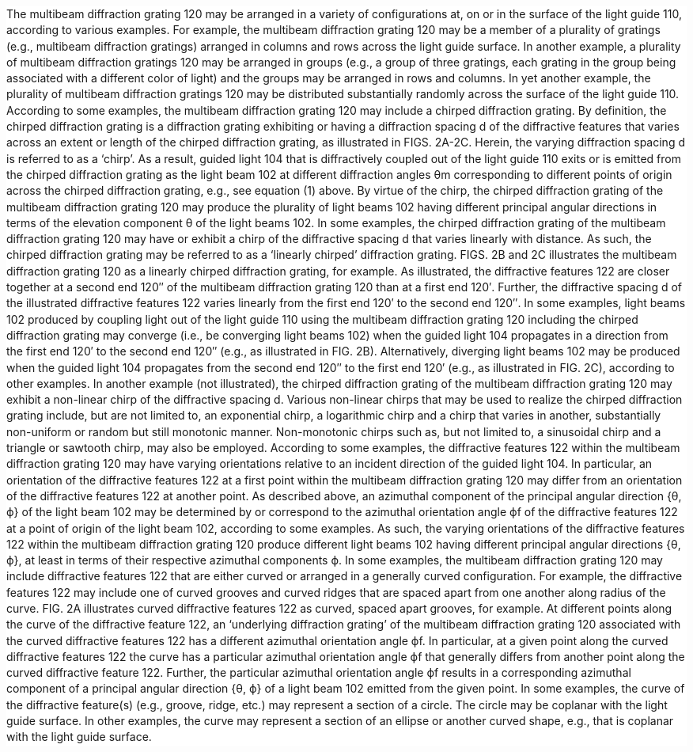 The multibeam diffraction grating 120 may be arranged in a variety of configurations at, on or in the surface of the light guide 110, according to various examples. For example, the multibeam diffraction grating 120 may be a member of a plurality of gratings (e.g., multibeam diffraction gratings) arranged in columns and rows across the light guide surface. In another example, a plurality of multibeam diffraction gratings 120 may be arranged in groups (e.g., a group of three gratings, each grating in the group being associated with a different color of light) and the groups may be arranged in rows and columns. In yet another example, the plurality of multibeam diffraction gratings 120 may be distributed substantially randomly across the surface of the light guide 110.
According to some examples, the multibeam diffraction grating 120 may include a chirped diffraction grating. By definition, the chirped diffraction grating is a diffraction grating exhibiting or having a diffraction spacing d of the diffractive features that varies across an extent or length of the chirped diffraction grating, as illustrated in FIGS. 2A-2C. Herein, the varying diffraction spacing d is referred to as a ‘chirp’. As a result, guided light 104 that is diffractively coupled out of the light guide 110 exits or is emitted from the chirped diffraction grating as the light beam 102 at different diffraction angles θm corresponding to different points of origin across the chirped diffraction grating, e.g., see equation (1) above. By virtue of the chirp, the chirped diffraction grating of the multibeam diffraction grating 120 may produce the plurality of light beams 102 having different principal angular directions in terms of the elevation component θ of the light beams 102.
In some examples, the chirped diffraction grating of the multibeam diffraction grating 120 may have or exhibit a chirp of the diffractive spacing d that varies linearly with distance. As such, the chirped diffraction grating may be referred to as a ‘linearly chirped’ diffraction grating. FIGS. 2B and 2C illustrates the multibeam diffraction grating 120 as a linearly chirped diffraction grating, for example. As illustrated, the diffractive features 122 are closer together at a second end 120″ of the multibeam diffraction grating 120 than at a first end 120′. Further, the diffractive spacing d of the illustrated diffractive features 122 varies linearly from the first end 120′ to the second end 120″.
In some examples, light beams 102 produced by coupling light out of the light guide 110 using the multibeam diffraction grating 120 including the chirped diffraction grating may converge (i.e., be converging light beams 102) when the guided light 104 propagates in a direction from the first end 120′ to the second end 120″ (e.g., as illustrated in FIG. 2B). Alternatively, diverging light beams 102 may be produced when the guided light 104 propagates from the second end 120″ to the first end 120′ (e.g., as illustrated in FIG. 2C), according to other examples.
In another example (not illustrated), the chirped diffraction grating of the multibeam diffraction grating 120 may exhibit a non-linear chirp of the diffractive spacing d. Various non-linear chirps that may be used to realize the chirped diffraction grating include, but are not limited to, an exponential chirp, a logarithmic chirp and a chirp that varies in another, substantially non-uniform or random but still monotonic manner. Non-monotonic chirps such as, but not limited to, a sinusoidal chirp and a triangle or sawtooth chirp, may also be employed.
According to some examples, the diffractive features 122 within the multibeam diffraction grating 120 may have varying orientations relative to an incident direction of the guided light 104. In particular, an orientation of the diffractive features 122 at a first point within the multibeam diffraction grating 120 may differ from an orientation of the diffractive features 122 at another point. As described above, an azimuthal component of the principal angular direction {θ, ϕ} of the light beam 102 may be determined by or correspond to the azimuthal orientation angle ϕf of the diffractive features 122 at a point of origin of the light beam 102, according to some examples. As such, the varying orientations of the diffractive features 122 within the multibeam diffraction grating 120 produce different light beams 102 having different principal angular directions {θ, ϕ}, at least in terms of their respective azimuthal components ϕ.
In some examples, the multibeam diffraction grating 120 may include diffractive features 122 that are either curved or arranged in a generally curved configuration. For example, the diffractive features 122 may include one of curved grooves and curved ridges that are spaced apart from one another along radius of the curve. FIG. 2A illustrates curved diffractive features 122 as curved, spaced apart grooves, for example. At different points along the curve of the diffractive feature 122, an ‘underlying diffraction grating’ of the multibeam diffraction grating 120 associated with the curved diffractive features 122 has a different azimuthal orientation angle ϕf. In particular, at a given point along the curved diffractive features 122 the curve has a particular azimuthal orientation angle ϕf that generally differs from another point along the curved diffractive feature 122. Further, the particular azimuthal orientation angle ϕf results in a corresponding azimuthal component of a principal angular direction {θ, ϕ} of a light beam 102 emitted from the given point. In some examples, the curve of the diffractive feature(s) (e.g., groove, ridge, etc.) may represent a section of a circle. The circle may be coplanar with the light guide surface. In other examples, the curve may represent a section of an ellipse or another curved shape, e.g., that is coplanar with the light guide surface.